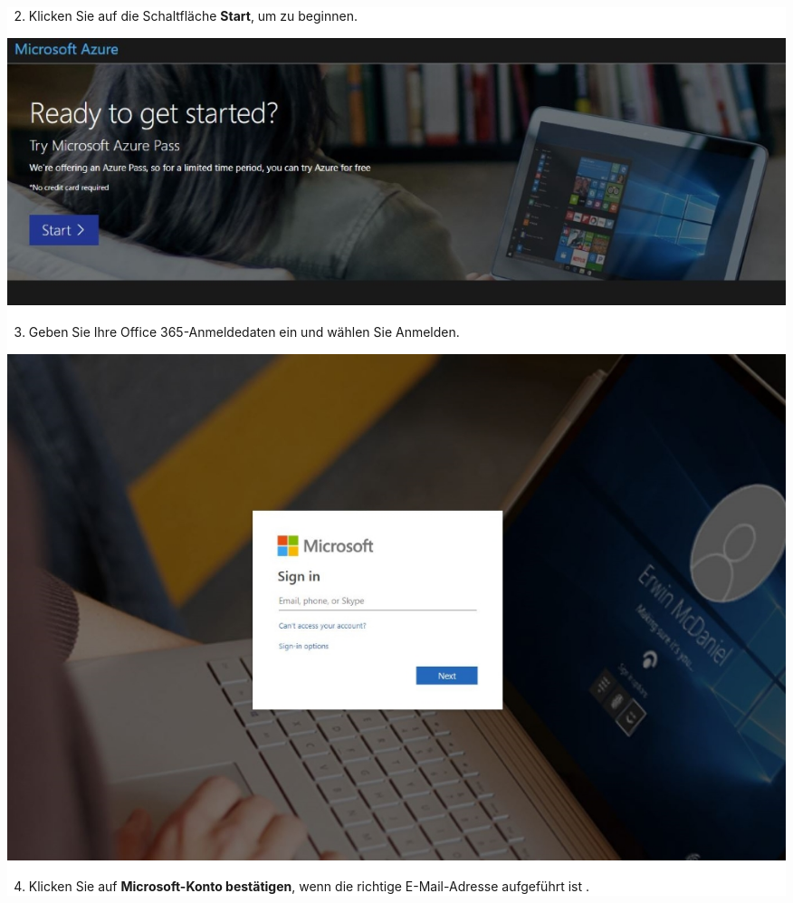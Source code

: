 2.  Klicken Sie auf die Schaltfläche **Start**, um zu beginnen.

![screenshot showing redemption start button](./media/image4.jpeg)

3.  Geben Sie Ihre Office 365-Anmeldedaten ein und wählen Sie Anmelden.

![screenshot showing login form](./media/image5.jpeg)

4.  Klicken Sie auf **Microsoft-Konto bestätigen**, wenn die richtige
    E-Mail-Adresse aufgeführt ist .
